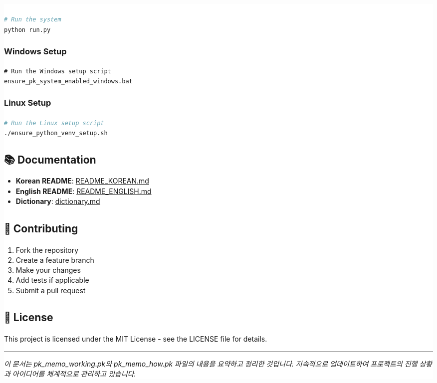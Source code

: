 ```bash

# Run the system
python run.py
```

### Windows Setup
```batch
# Run the Windows setup script
ensure_pk_system_enabled_windows.bat
```

### Linux Setup
```bash
# Run the Linux setup script
./ensure_python_venv_setup.sh
```

## 📚 Documentation

- **Korean README**: [README_KOREAN.md](README_KOREAN.md)
- **English README**: [README_ENGLISH.md](README_ENGLISH.md)
- **Dictionary**: [dictionary.md](dictionary.md)

## 🤝 Contributing

1. Fork the repository
2. Create a feature branch
3. Make your changes
4. Add tests if applicable
5. Submit a pull request

## 📄 License

This project is licensed under the MIT License - see the LICENSE file for details.

---

*이 문서는 pk_memo_working.pk와 pk_memo_how.pk 파일의 내용을 요약하고 정리한 것입니다. 지속적으로 업데이트하여 프로젝트의 진행 상황과 아이디어를 체계적으로 관리하고 있습니다.*